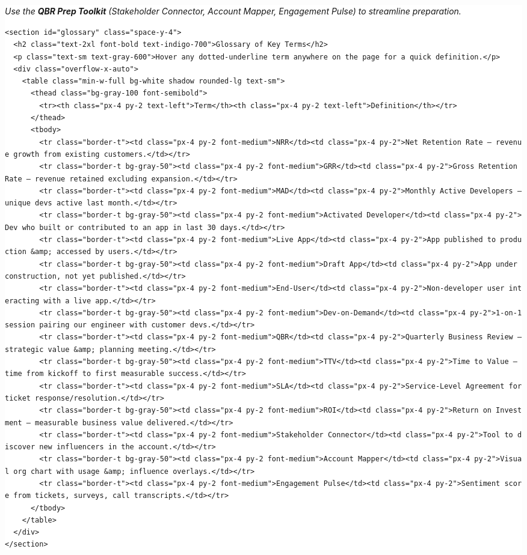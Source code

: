   
  <div style="font-style: italic; line-height: 1.5;">
    Use the <strong>QBR Prep Toolkit</strong> (<span>Stakeholder Connector, Account Mapper, Engagement Pulse</span>) to streamline preparation.
  </div>

</div>


</div>


    <section id="glossary" class="space-y-4">
      <h2 class="text-2xl font-bold text-indigo-700">Glossary of Key Terms</h2>
      <p class="text-sm text-gray-600">Hover any dotted‑underline term anywhere on the page for a quick definition.</p>
      <div class="overflow-x-auto">
        <table class="min-w-full bg-white shadow rounded-lg text-sm">
          <thead class="bg-gray-100 font-semibold">
            <tr><th class="px-4 py-2 text-left">Term</th><th class="px-4 py-2 text-left">Definition</th></tr>
          </thead>
          <tbody>
            <tr class="border-t"><td class="px-4 py-2 font-medium">NRR</td><td class="px-4 py-2">Net Retention Rate – revenue growth from existing customers.</td></tr>
            <tr class="border-t bg-gray-50"><td class="px-4 py-2 font-medium">GRR</td><td class="px-4 py-2">Gross Retention Rate – revenue retained excluding expansion.</td></tr>
            <tr class="border-t"><td class="px-4 py-2 font-medium">MAD</td><td class="px-4 py-2">Monthly Active Developers – unique devs active last month.</td></tr>
            <tr class="border-t bg-gray-50"><td class="px-4 py-2 font-medium">Activated Developer</td><td class="px-4 py-2">Dev who built or contributed to an app in last 30 days.</td></tr>
            <tr class="border-t"><td class="px-4 py-2 font-medium">Live App</td><td class="px-4 py-2">App published to production &amp; accessed by users.</td></tr>
            <tr class="border-t bg-gray-50"><td class="px-4 py-2 font-medium">Draft App</td><td class="px-4 py-2">App under construction, not yet published.</td></tr>
            <tr class="border-t"><td class="px-4 py-2 font-medium">End‑User</td><td class="px-4 py-2">Non‑developer user interacting with a live app.</td></tr>
            <tr class="border-t bg-gray-50"><td class="px-4 py-2 font-medium">Dev‑on‑Demand</td><td class="px-4 py-2">1‑on‑1 session pairing our engineer with customer devs.</td></tr>
            <tr class="border-t"><td class="px-4 py-2 font-medium">QBR</td><td class="px-4 py-2">Quarterly Business Review – strategic value &amp; planning meeting.</td></tr>
            <tr class="border-t bg-gray-50"><td class="px-4 py-2 font-medium">TTV</td><td class="px-4 py-2">Time to Value – time from kickoff to first measurable success.</td></tr>
            <tr class="border-t"><td class="px-4 py-2 font-medium">SLA</td><td class="px-4 py-2">Service‑Level Agreement for ticket response/resolution.</td></tr>
            <tr class="border-t bg-gray-50"><td class="px-4 py-2 font-medium">ROI</td><td class="px-4 py-2">Return on Investment – measurable business value delivered.</td></tr>
            <tr class="border-t"><td class="px-4 py-2 font-medium">Stakeholder Connector</td><td class="px-4 py-2">Tool to discover new influencers in the account.</td></tr>
            <tr class="border-t bg-gray-50"><td class="px-4 py-2 font-medium">Account Mapper</td><td class="px-4 py-2">Visual org chart with usage &amp; influence overlays.</td></tr>
            <tr class="border-t"><td class="px-4 py-2 font-medium">Engagement Pulse</td><td class="px-4 py-2">Sentiment score from tickets, surveys, call transcripts.</td></tr>
          </tbody>
        </table>
      </div>
    </section>
  </main>
